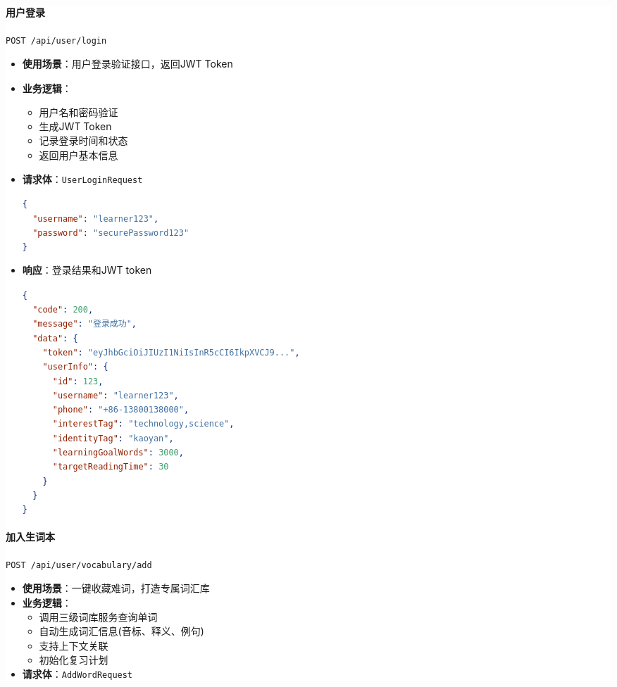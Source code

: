 #### 用户登录

```http
POST /api/user/login
```

- **使用场景**：用户登录验证接口，返回JWT Token
- **业务逻辑**：
  - 用户名和密码验证
  - 生成JWT Token
  - 记录登录时间和状态
  - 返回用户基本信息
- **请求体**：`UserLoginRequest`
  
  ```json
  {
    "username": "learner123",
    "password": "securePassword123"
  }
  ```
- **响应**：登录结果和JWT token
  
  ```json
  {
    "code": 200,
    "message": "登录成功",
    "data": {
      "token": "eyJhbGciOiJIUzI1NiIsInR5cCI6IkpXVCJ9...",
      "userInfo": {
        "id": 123,
        "username": "learner123",
        "phone": "+86-13800138000",
        "interestTag": "technology,science",
        "identityTag": "kaoyan",
        "learningGoalWords": 3000,
        "targetReadingTime": 30
      }
    }
  }
  ```

#### 加入生词本

```http
POST /api/user/vocabulary/add
```

- **使用场景**：一键收藏难词，打造专属词汇库
- **业务逻辑**：
  - 调用三级词库服务查询单词
  - 自动生成词汇信息(音标、释义、例句)
  - 支持上下文关联
  - 初始化复习计划
- **请求体**：`AddWordRequest`
  
